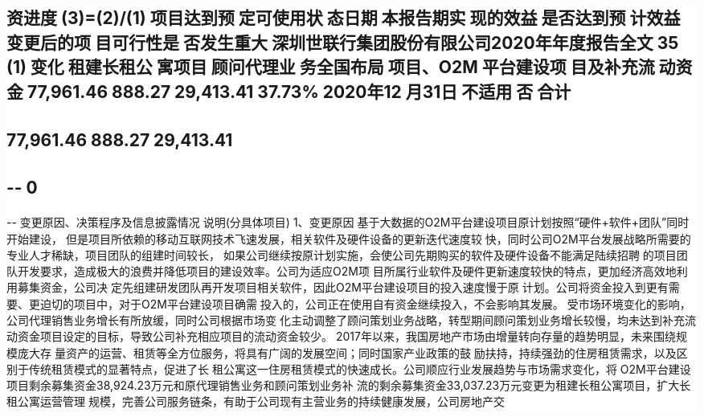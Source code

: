 资进度
(3)=(2)/(1)
项目达到预
定可使用状
态日期
本报告期实
现的效益
是否达到预
计效益
变更后的项
目可行性是
否发生重大
深圳世联行集团股份有限公司2020年年度报告全文
35
(1)
变化
租建长租公
寓项目
顾问代理业
务全国布局
项目、O2M
平台建设项
目及补充流
动资金
77,961.46
888.27
29,413.41
37.73%
2020年12
月31日
不适用
否
合计
--
77,961.46
888.27
29,413.41
--
--
0
--
--
变更原因、决策程序及信息披露情况
说明(分具体项目)
1、变更原因
基于大数据的O2M平台建设项目原计划按照“硬件+软件+团队”同时开始建设，
但是项目所依赖的移动互联网技术飞速发展，相关软件及硬件设备的更新迭代速度较
快，同时公司O2M平台发展战略所需要的专业人才稀缺，项目团队的组建时间较长，
如果公司继续按原计划实施，会使公司先期购买的软件及硬件设备不能满足陆续招聘
的项目团队开发要求，造成极大的浪费并降低项目的建设效率。公司为适应O2M项
目所属行业软件及硬件更新速度较快的特点，更加经济高效地利用募集资金，公司决
定先组建研发团队再开发项目相关软件，因此O2M平台建设项目的投入速度慢于原
计划。公司将资金投入到更有需要、更迫切的项目中，对于O2M平台建设项目确需
投入的，公司正在使用自有资金继续投入，不会影响其发展。
受市场环境变化的影响，公司代理销售业务增长有所放缓，同时公司根据市场变
化主动调整了顾问策划业务战略，转型期间顾问策划业务增长较慢，均未达到补充流
动资金项目设定的目标，导致公司补充相应项目的流动资金较少。
2017年以来，我国房地产市场由增量转向存量的趋势明显，未来围绕规模庞大存
量资产的运营、租赁等全方位服务，将具有广阔的发展空间；同时国家产业政策的鼓
励扶持，持续强劲的住房租赁需求，以及区别于传统租赁模式的显著特点，促进了长
租公寓这一住房租赁模式的快速成长。公司顺应行业发展趋势与市场需求变化，将
O2M平台建设项目剩余募集资金38,924.23万元和原代理销售业务和顾问策划业务补
流的剩余募集资金33,037.23万元变更为租建长租公寓项目，扩大长租公寓运营管理
规模，完善公司服务链条，有助于公司现有主营业务的持续健康发展，公司房地产交